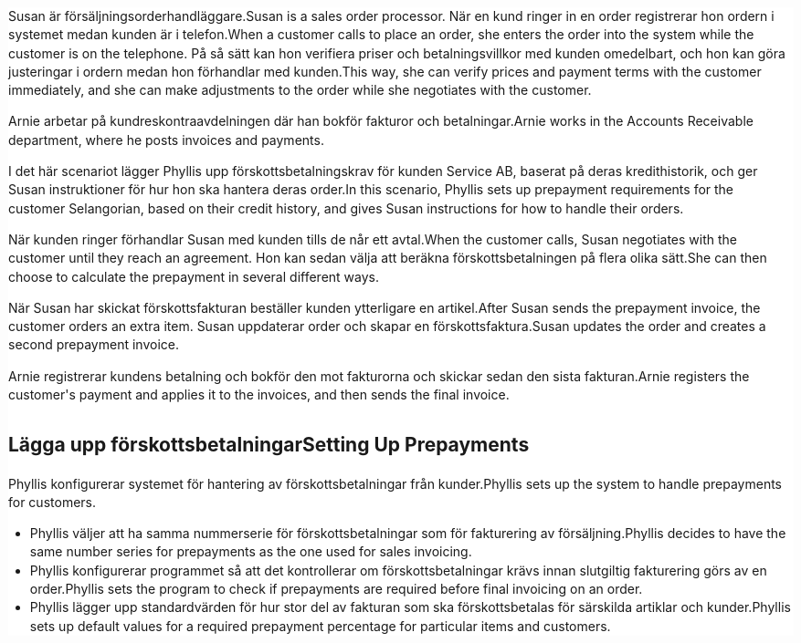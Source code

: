  <span data-ttu-id="618fa-132">Susan är försäljningsorderhandläggare.</span><span class="sxs-lookup"><span data-stu-id="618fa-132">Susan is a sales order processor.</span></span> <span data-ttu-id="618fa-133">När en kund ringer in en order registrerar hon ordern i systemet medan kunden är i telefon.</span><span class="sxs-lookup"><span data-stu-id="618fa-133">When a customer calls to place an order, she enters the order into the system while the customer is on the telephone.</span></span> <span data-ttu-id="618fa-134">På så sätt kan hon verifiera priser och betalningsvillkor med kunden omedelbart, och hon kan göra justeringar i ordern medan hon förhandlar med kunden.</span><span class="sxs-lookup"><span data-stu-id="618fa-134">This way, she can verify prices and payment terms with the customer immediately, and she can make adjustments to the order while she negotiates with the customer.</span></span>  

 <span data-ttu-id="618fa-135">Arnie arbetar på kundreskontraavdelningen där han bokför fakturor och betalningar.</span><span class="sxs-lookup"><span data-stu-id="618fa-135">Arnie works in the Accounts Receivable department, where he posts invoices and payments.</span></span>  

 <span data-ttu-id="618fa-136">I det här scenariot lägger Phyllis upp förskottsbetalningskrav för kunden Service AB, baserat på deras kredithistorik, och ger Susan instruktioner för hur hon ska hantera deras order.</span><span class="sxs-lookup"><span data-stu-id="618fa-136">In this scenario, Phyllis sets up prepayment requirements for the customer Selangorian, based on their credit history, and gives Susan instructions for how to handle their orders.</span></span>  

 <span data-ttu-id="618fa-137">När kunden ringer förhandlar Susan med kunden tills de når ett avtal.</span><span class="sxs-lookup"><span data-stu-id="618fa-137">When the customer calls, Susan negotiates with the customer until they reach an agreement.</span></span> <span data-ttu-id="618fa-138">Hon kan sedan välja att beräkna förskottsbetalningen på flera olika sätt.</span><span class="sxs-lookup"><span data-stu-id="618fa-138">She can then choose to calculate the prepayment in several different ways.</span></span>  

 <span data-ttu-id="618fa-139">När Susan har skickat förskottsfakturan beställer kunden ytterligare en artikel.</span><span class="sxs-lookup"><span data-stu-id="618fa-139">After Susan sends the prepayment invoice, the customer orders an extra item.</span></span> <span data-ttu-id="618fa-140">Susan uppdaterar order och skapar en förskottsfaktura.</span><span class="sxs-lookup"><span data-stu-id="618fa-140">Susan updates the order and creates a second prepayment invoice.</span></span>  

 <span data-ttu-id="618fa-141">Arnie registrerar kundens betalning och bokför den mot fakturorna och skickar sedan den sista fakturan.</span><span class="sxs-lookup"><span data-stu-id="618fa-141">Arnie registers the customer's payment and applies it to the invoices, and then sends the final invoice.</span></span>  

## <a name="setting-up-prepayments"></a><span data-ttu-id="618fa-142">Lägga upp förskottsbetalningar</span><span class="sxs-lookup"><span data-stu-id="618fa-142">Setting Up Prepayments</span></span>  
 <span data-ttu-id="618fa-143">Phyllis konfigurerar systemet för hantering av förskottsbetalningar från kunder.</span><span class="sxs-lookup"><span data-stu-id="618fa-143">Phyllis sets up the system to handle prepayments for customers.</span></span>  

-   <span data-ttu-id="618fa-144">Phyllis väljer att ha samma nummerserie för förskottsbetalningar som för fakturering av försäljning.</span><span class="sxs-lookup"><span data-stu-id="618fa-144">Phyllis decides to have the same number series for prepayments as the one used for sales invoicing.</span></span>  
-   <span data-ttu-id="618fa-145">Phyllis konfigurerar programmet så att det kontrollerar om förskottsbetalningar krävs innan slutgiltig fakturering görs av en order.</span><span class="sxs-lookup"><span data-stu-id="618fa-145">Phyllis sets the program to check if prepayments are required before final invoicing on an order.</span></span>  
-   <span data-ttu-id="618fa-146">Phyllis lägger upp standardvärden för hur stor del av fakturan som ska förskottsbetalas för särskilda artiklar och kunder.</span><span class="sxs-lookup"><span data-stu-id="618fa-146">Phyllis sets up default values for a required prepayment percentage for particular items and customers.</span></span>  
